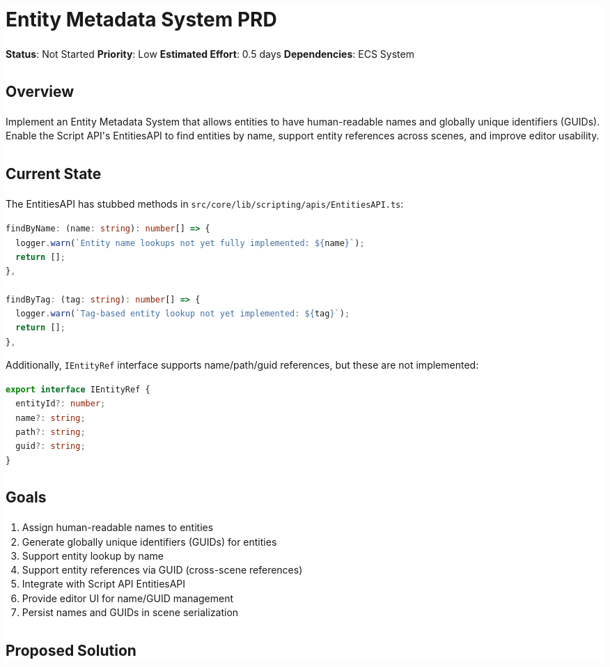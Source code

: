 # Entity Metadata System PRD

**Status**: Not Started
**Priority**: Low
**Estimated Effort**: 0.5 days
**Dependencies**: ECS System

## Overview

Implement an Entity Metadata System that allows entities to have human-readable names and globally unique identifiers (GUIDs). Enable the Script API's EntitiesAPI to find entities by name, support entity references across scenes, and improve editor usability.

## Current State

The EntitiesAPI has stubbed methods in `src/core/lib/scripting/apis/EntitiesAPI.ts`:

```typescript
findByName: (name: string): number[] => {
  logger.warn(`Entity name lookups not yet fully implemented: ${name}`);
  return [];
},

findByTag: (tag: string): number[] => {
  logger.warn(`Tag-based entity lookup not yet implemented: ${tag}`);
  return [];
},
```

Additionally, `IEntityRef` interface supports name/path/guid references, but these are not implemented:

```typescript
export interface IEntityRef {
  entityId?: number;
  name?: string;
  path?: string;
  guid?: string;
}
```

## Goals

1. Assign human-readable names to entities
2. Generate globally unique identifiers (GUIDs) for entities
3. Support entity lookup by name
4. Support entity references via GUID (cross-scene references)
5. Integrate with Script API EntitiesAPI
6. Provide editor UI for name/GUID management
7. Persist names and GUIDs in scene serialization

## Proposed Solution
